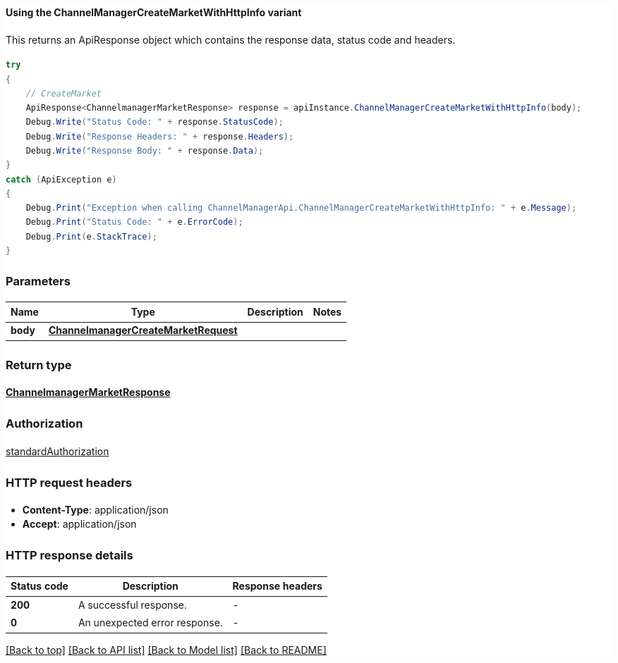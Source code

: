 
#### Using the ChannelManagerCreateMarketWithHttpInfo variant
This returns an ApiResponse object which contains the response data, status code and headers.

```csharp
try
{
    // CreateMarket
    ApiResponse<ChannelmanagerMarketResponse> response = apiInstance.ChannelManagerCreateMarketWithHttpInfo(body);
    Debug.Write("Status Code: " + response.StatusCode);
    Debug.Write("Response Headers: " + response.Headers);
    Debug.Write("Response Body: " + response.Data);
}
catch (ApiException e)
{
    Debug.Print("Exception when calling ChannelManagerApi.ChannelManagerCreateMarketWithHttpInfo: " + e.Message);
    Debug.Print("Status Code: " + e.ErrorCode);
    Debug.Print(e.StackTrace);
}
```

### Parameters

| Name | Type | Description | Notes |
|------|------|-------------|-------|
| **body** | [**ChannelmanagerCreateMarketRequest**](ChannelmanagerCreateMarketRequest.md) |  |  |

### Return type

[**ChannelmanagerMarketResponse**](ChannelmanagerMarketResponse.md)

### Authorization

[standardAuthorization](../README.md#standardAuthorization)

### HTTP request headers

 - **Content-Type**: application/json
 - **Accept**: application/json


### HTTP response details
| Status code | Description | Response headers |
|-------------|-------------|------------------|
| **200** | A successful response. |  -  |
| **0** | An unexpected error response. |  -  |

[[Back to top]](#) [[Back to API list]](../README.md#documentation-for-api-endpoints) [[Back to Model list]](../README.md#documentation-for-models) [[Back to README]](../README.md)
